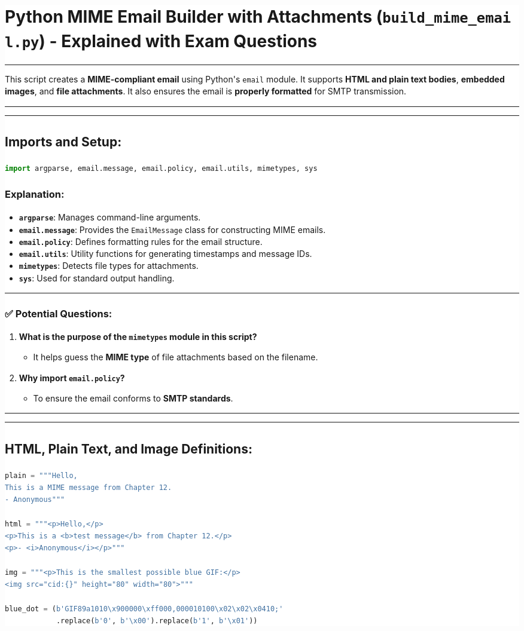 # **Python MIME Email Builder with Attachments (`build_mime_email.py`) - Explained with Exam Questions**
---

This script creates a **MIME-compliant email** using Python's `email` module. It supports **HTML and plain text bodies**, **embedded images**, and **file attachments**. It also ensures the email is **properly formatted** for SMTP transmission.

---

---

## **Imports and Setup:**
```python
import argparse, email.message, email.policy, email.utils, mimetypes, sys
```

### **Explanation:**
- **`argparse`**: Manages command-line arguments.  
- **`email.message`**: Provides the `EmailMessage` class for constructing MIME emails.  
- **`email.policy`**: Defines formatting rules for the email structure.  
- **`email.utils`**: Utility functions for generating timestamps and message IDs.  
- **`mimetypes`**: Detects file types for attachments.  
- **`sys`**: Used for standard output handling.  

---

### ✅ **Potential Questions:**
1. **What is the purpose of the `mimetypes` module in this script?**  
   - It helps guess the **MIME type** of file attachments based on the filename.  

2. **Why import `email.policy`?**  
   - To ensure the email conforms to **SMTP standards**.  

---

---

## **HTML, Plain Text, and Image Definitions:**
```python
plain = """Hello,
This is a MIME message from Chapter 12.
- Anonymous"""

html = """<p>Hello,</p>
<p>This is a <b>test message</b> from Chapter 12.</p>
<p>- <i>Anonymous</i></p>"""

img = """<p>This is the smallest possible blue GIF:</p>
<img src="cid:{}" height="80" width="80">"""

blue_dot = (b'GIF89a1010\x900000\xff000,000010100\x02\x02\x0410;'
            .replace(b'0', b'\x00').replace(b'1', b'\x01'))
```
